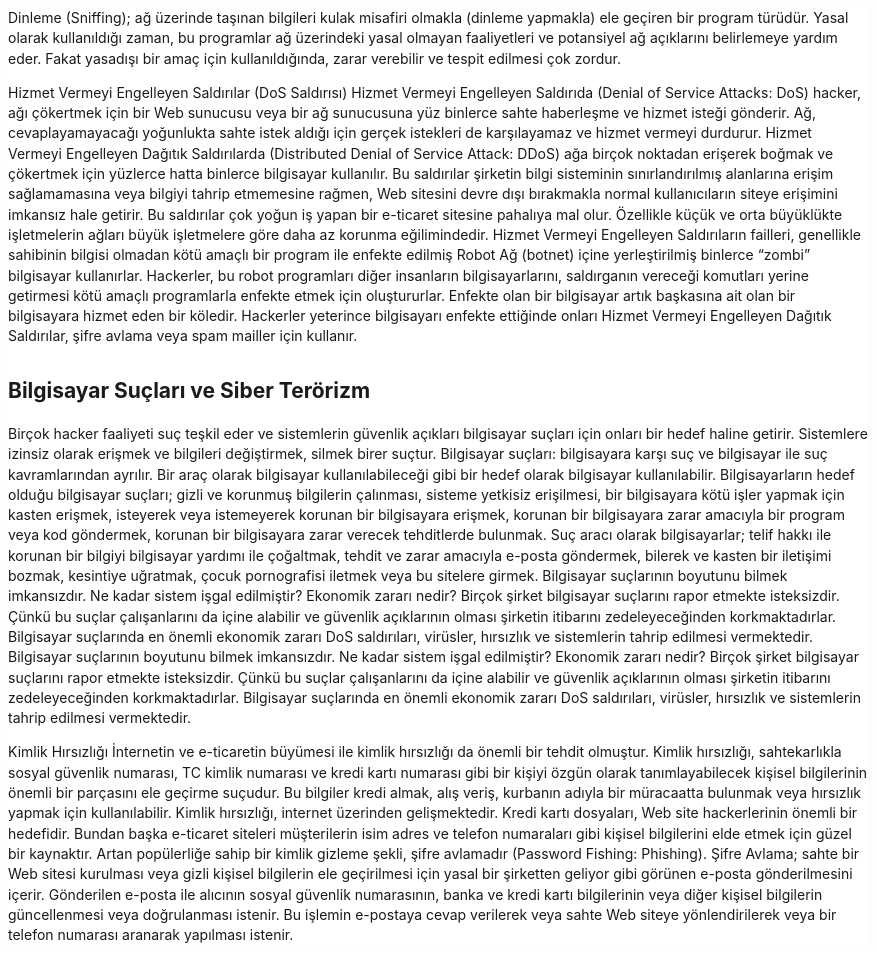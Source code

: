 Dinleme (Sniffing); ağ üzerinde taşınan bilgileri kulak misafiri olmakla (dinleme yapmakla) ele geçiren bir program türüdür. Yasal olarak kullanıldığı zaman, bu programlar ağ üzerindeki yasal olmayan faaliyetleri ve potansiyel ağ açıklarını belirlemeye yardım eder. Fakat yasadışı bir amaç için kullanıldığında, zarar verebilir ve tespit edilmesi çok zordur.

Hizmet Vermeyi Engelleyen Saldırılar (DoS Saldırısı)
Hizmet Vermeyi Engelleyen Saldırıda (Denial of Service Attacks: DoS) hacker, ağı çökertmek için bir Web sunucusu veya bir ağ sunucusuna yüz binlerce sahte haberleşme ve hizmet isteği gönderir. Ağ, cevaplayamayacağı yoğunlukta sahte istek aldığı için gerçek istekleri de karşılayamaz ve hizmet vermeyi durdurur. Hizmet Vermeyi Engelleyen Dağıtık Saldırılarda (Distributed Denial of Service Attack: DDoS) ağa birçok noktadan erişerek boğmak ve çökertmek için yüzlerce hatta binlerce bilgisayar kullanılır.
Bu saldırılar şirketin bilgi sisteminin sınırlandırılmış alanlarına erişim sağlamamasına veya bilgiyi tahrip etmemesine rağmen, Web sitesini devre dışı bırakmakla normal kullanıcıların siteye erişimini imkansız hale getirir. Bu saldırılar çok yoğun iş yapan bir e-ticaret sitesine pahalıya mal olur. Özellikle küçük ve orta büyüklükte işletmelerin ağları büyük işletmelere göre daha az korunma eğilimindedir. Hizmet Vermeyi Engelleyen Saldırıların failleri, genellikle sahibinin bilgisi olmadan kötü amaçlı bir program ile enfekte edilmiş Robot Ağ (botnet) içine yerleştirilmiş binlerce “zombi” bilgisayar kullanırlar. Hackerler, bu robot programları diğer insanların bilgisayarlarını, saldırganın vereceği komutları yerine getirmesi kötü amaçlı programlarla enfekte etmek için oluştururlar. Enfekte olan bir bilgisayar artık başkasına ait olan bir bilgisayara hizmet eden bir köledir. Hackerler yeterince bilgisayarı enfekte ettiğinde onları Hizmet Vermeyi Engelleyen Dağıtık Saldırılar, şifre avlama veya spam mailler için kullanır.

## Bilgisayar Suçları ve Siber Terörizm

Birçok hacker faaliyeti suç teşkil eder ve sistemlerin güvenlik açıkları bilgisayar suçları için onları bir hedef haline getirir. Sistemlere izinsiz olarak erişmek ve bilgileri değiştirmek, silmek birer suçtur. Bilgisayar suçları: bilgisayara karşı suç ve bilgisayar ile suç kavramlarından ayrılır. Bir araç olarak bilgisayar kullanılabileceği gibi bir hedef olarak bilgisayar kullanılabilir.
Bilgisayarların hedef olduğu bilgisayar suçları; gizli ve korunmuş bilgilerin çalınması, sisteme yetkisiz erişilmesi, bir bilgisayara kötü işler yapmak için kasten erişmek, isteyerek veya istemeyerek korunan bir bilgisayara erişmek, korunan bir bilgisayara zarar amacıyla bir program veya kod göndermek, korunan bir bilgisayara zarar verecek tehditlerde bulunmak.
Suç aracı olarak bilgisayarlar; telif hakkı ile korunan bir bilgiyi bilgisayar yardımı ile çoğaltmak, tehdit ve zarar amacıyla e-posta göndermek, bilerek ve kasten bir iletişimi bozmak, kesintiye uğratmak, çocuk pornografisi iletmek veya bu sitelere girmek. Bilgisayar suçlarının boyutunu bilmek imkansızdır. Ne kadar sistem işgal edilmiştir? Ekonomik zararı nedir? Birçok şirket bilgisayar suçlarını rapor etmekte isteksizdir. Çünkü bu suçlar çalışanlarını da içine alabilir ve güvenlik açıklarının olması şirketin itibarını zedeleyeceğinden korkmaktadırlar. Bilgisayar suçlarında en önemli ekonomik zararı DoS saldırıları, virüsler, hırsızlık ve sistemlerin tahrip edilmesi vermektedir.
Bilgisayar suçlarının boyutunu bilmek imkansızdır. Ne kadar sistem işgal edilmiştir? Ekonomik zararı nedir? Birçok şirket bilgisayar suçlarını rapor etmekte isteksizdir. Çünkü bu suçlar çalışanlarını da içine alabilir ve güvenlik açıklarının olması şirketin itibarını zedeleyeceğinden korkmaktadırlar. Bilgisayar suçlarında en önemli ekonomik zararı DoS saldırıları, virüsler, hırsızlık ve sistemlerin tahrip edilmesi vermektedir.

Kimlik Hırsızlığı
İnternetin ve e-ticaretin büyümesi ile kimlik hırsızlığı da önemli bir tehdit olmuştur. Kimlik hırsızlığı, sahtekarlıkla sosyal güvenlik numarası, TC kimlik numarası ve kredi kartı numarası gibi bir kişiyi özgün olarak tanımlayabilecek kişisel bilgilerinin önemli bir parçasını ele geçirme suçudur. Bu bilgiler kredi almak, alış veriş, kurbanın adıyla bir müracaatta bulunmak veya hırsızlık yapmak için kullanılabilir.
Kimlik hırsızlığı, internet üzerinden gelişmektedir. Kredi kartı dosyaları, Web site hackerlerinin önemli bir hedefidir. Bundan başka e-ticaret siteleri müşterilerin isim adres ve telefon numaraları gibi kişisel bilgilerini elde etmek için güzel bir kaynaktır.
Artan popülerliğe sahip bir kimlik gizleme şekli, şifre avlamadır (Password Fishing: Phishing). Şifre Avlama; sahte bir Web sitesi kurulması veya gizli kişisel bilgilerin ele geçirilmesi için yasal bir şirketten geliyor gibi görünen e-posta gönderilmesini içerir. Gönderilen e-posta ile alıcının sosyal güvenlik numarasının, banka ve kredi kartı bilgilerinin veya diğer kişisel bilgilerin güncellenmesi veya doğrulanması istenir. Bu işlemin e-postaya cevap verilerek veya sahte Web siteye yönlendirilerek veya bir telefon numarası aranarak yapılması istenir.